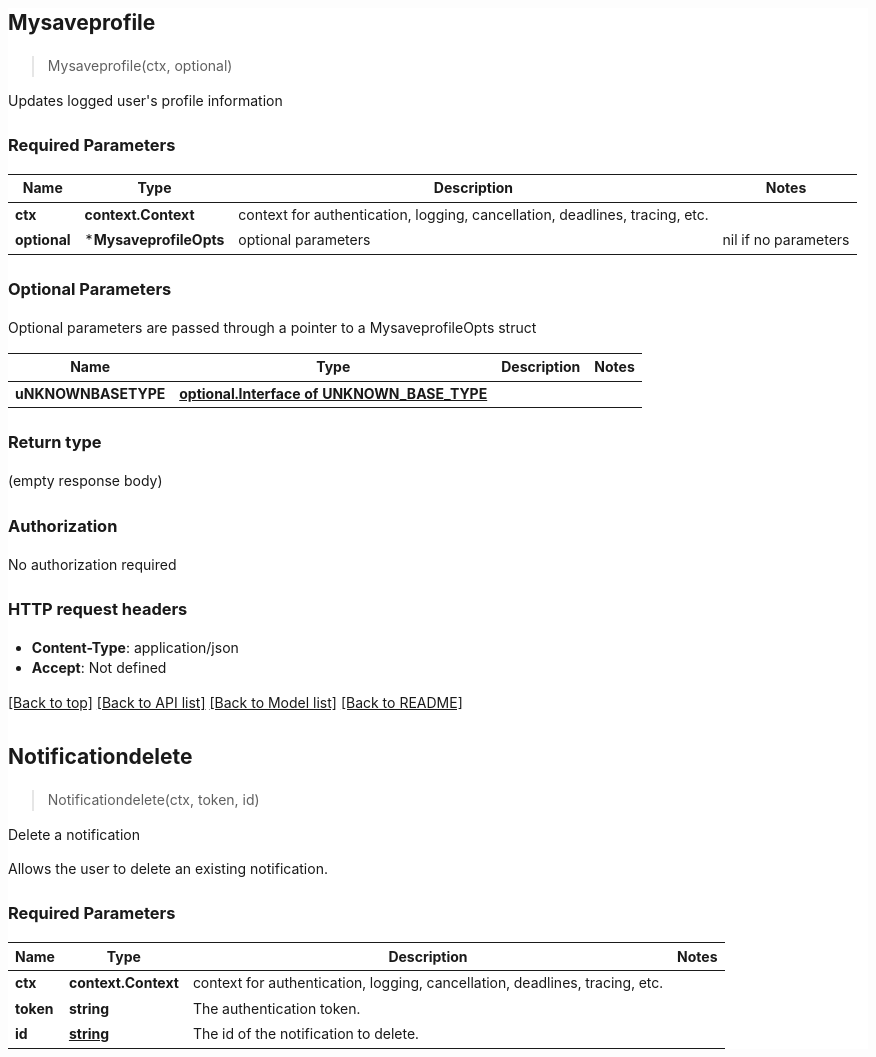 
## Mysaveprofile

> Mysaveprofile(ctx, optional)

Updates logged user's profile information

### Required Parameters


Name | Type | Description  | Notes
------------- | ------------- | ------------- | -------------
**ctx** | **context.Context** | context for authentication, logging, cancellation, deadlines, tracing, etc.
 **optional** | ***MysaveprofileOpts** | optional parameters | nil if no parameters

### Optional Parameters

Optional parameters are passed through a pointer to a MysaveprofileOpts struct


Name | Type | Description  | Notes
------------- | ------------- | ------------- | -------------
 **uNKNOWNBASETYPE** | [**optional.Interface of UNKNOWN_BASE_TYPE**](UNKNOWN_BASE_TYPE.md)|  | 

### Return type

 (empty response body)

### Authorization

No authorization required

### HTTP request headers

- **Content-Type**: application/json
- **Accept**: Not defined

[[Back to top]](#) [[Back to API list]](../README.md#documentation-for-api-endpoints)
[[Back to Model list]](../README.md#documentation-for-models)
[[Back to README]](../README.md)


## Notificationdelete

> Notificationdelete(ctx, token, id)

Delete a notification

Allows the user to delete an existing notification.

### Required Parameters


Name | Type | Description  | Notes
------------- | ------------- | ------------- | -------------
**ctx** | **context.Context** | context for authentication, logging, cancellation, deadlines, tracing, etc.
**token** | **string**| The authentication token. | 
**id** | [**string**](.md)| The id of the notification to delete. | 
